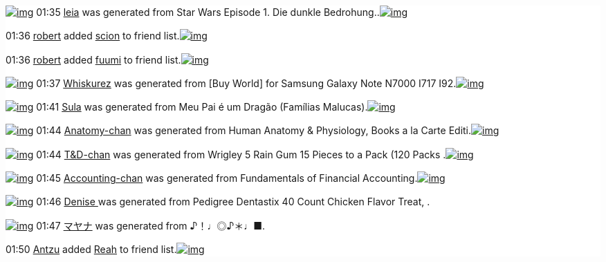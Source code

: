[![img](http://www.deviantsart.com/8c2gfm.png)](http://www.barcodekanojo.com/kanojo/3138260/leia) 01:35 [leia](http://www.barcodekanojo.com/kanojo/3138260/leia) was generated from Star Wars Episode 1. Die dunkle Bedrohung..[![img](http://www.deviantsart.com/iuhpaf.jpeg)](http://www.barcodekanojo.com/product_images/barcode/5918181/1411576491/Star%20Wars%20Episode%201.%20Die%20dunkle%20Bedrohung..jpg) 

01:36 [robert](http://www.barcodekanojo.com/user/488122/robert) added [scion](http://www.barcodekanojo.com/kanojo/1709183/scion) to friend list.[![img](http://www.deviantsart.com/3ba6vcg.png)](http://www.barcodekanojo.com/kanojo/1709183/scion) 

01:36 [robert](http://www.barcodekanojo.com/user/488122/robert) added [fuumi](http://www.barcodekanojo.com/kanojo/2876130/fuumi) to friend list.[![img](http://www.deviantsart.com/sfogj7.png)](http://www.barcodekanojo.com/kanojo/2876130/fuumi) 

[![img](http://www.deviantsart.com/2vr8457.png)](http://www.barcodekanojo.com/kanojo/3138261/Whiskurez) 01:37 [Whiskurez](http://www.barcodekanojo.com/kanojo/3138261/Whiskurez) was generated from [Buy World] for Samsung Galaxy Note N7000 I717 I92.[![img](http://www.deviantsart.com/15nafc2.jpeg)](http://www.barcodekanojo.com/product_images/barcode/5918184/1411576608/%5BBuy%20World%5D%20for%20Samsung%20Galaxy%20Note%20N7000%20I717%20I92.jpg) 

[![img](http://www.deviantsart.com/1huqhn.png)](http://www.barcodekanojo.com/kanojo/3138262/Sula) 01:41 [Sula](http://www.barcodekanojo.com/kanojo/3138262/Sula) was generated from Meu Pai é um Dragão (Famílias Malucas).[![img](http://www.deviantsart.com/1vlhee0.jpeg)](http://www.barcodekanojo.com/product_images/barcode/5918185/1411576835/50x50xMeu,P20Pai,P20,PC3,PA9,P20um,P20Drag,PC3,PA3o,P20,P28Fam,PC3,PADlias,P20Malucas,P29.jpg,qw=88,ah=88.pagespeed.ic.iZGXafeAtA.jpg) 

[![img](http://www.deviantsart.com/2j1keqs.png)](http://www.barcodekanojo.com/kanojo/3138263/Anatomy-chan) 01:44 [Anatomy-chan](http://www.barcodekanojo.com/kanojo/3138263/Anatomy-chan) was generated from Human Anatomy &amp; Physiology, Books a la Carte Editi.[![img](http://www.deviantsart.com/k08cld.jpeg)](http://www.barcodekanojo.com/product_images/barcode/5918186/1411577029/Human%20Anatomy%20%26%20Physiology%2C%20Books%20a%20la%20Carte%20Editi.jpg) 

[![img](http://www.deviantsart.com/tjcqd.png)](http://www.barcodekanojo.com/kanojo/3138264/T%26D-chan) 01:44 [T&amp;D-chan](http://www.barcodekanojo.com/kanojo/3138264/T%26D-chan) was generated from Wrigley 5 Rain Gum 15 Pieces to a Pack (120 Packs .[![img](http://www.deviantsart.com/b4ot49.jpeg)](http://www.barcodekanojo.com/product_images/barcode/5918187/1411577039/Wrigley%205%20Rain%20Gum%2015%20Pieces%20to%20a%20Pack%20%28120%20Packs%20.jpg) 

[![img](http://www.deviantsart.com/15r0ba6.png)](http://www.barcodekanojo.com/kanojo/3138265/Accounting-chan) 01:45 [Accounting-chan](http://www.barcodekanojo.com/kanojo/3138265/Accounting-chan) was generated from Fundamentals of Financial Accounting.[![img](http://www.deviantsart.com/2sc76lb.jpeg)](http://www.barcodekanojo.com/product_images/barcode/5918188/1411577104/Fundamentals%20of%20Financial%20Accounting.jpg) 

[![img](http://www.deviantsart.com/1ppqci5.png)](http://www.barcodekanojo.com/kanojo/3138266/Denise%20) 01:46 [Denise ](http://www.barcodekanojo.com/kanojo/3138266/Denise%20) was generated from Pedigree Dentastix 40 Count Chicken Flavor Treat, .

[![img](http://www.deviantsart.com/4ln16g.png)](http://www.barcodekanojo.com/kanojo/3138267/%E3%83%9E%E3%83%A4%E3%83%8A) 01:47 [マヤナ](http://www.barcodekanojo.com/kanojo/3138267/%E3%83%9E%E3%83%A4%E3%83%8A) was generated from ♪！♩◎♪＊♩■.

01:50 [Antzu](http://www.barcodekanojo.com/user/487672/Antzu) added [Reah](http://www.barcodekanojo.com/kanojo/2886597/Reah) to friend list.[![img](http://www.deviantsart.com/ue3r4r.png)](http://www.barcodekanojo.com/kanojo/2886597/Reah) 
